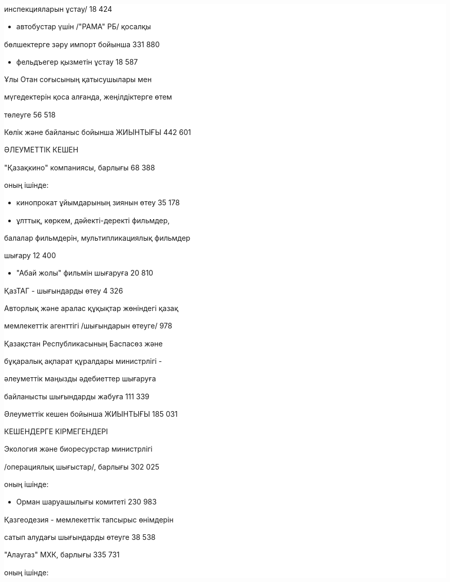 инспекцияларын ұстау/ 18 424

- автобустар үшiн /"РАМА" РБ/ қосалқы

бөлшектерге зәру импорт бойынша 331 880

- фельдъегер қызметiн ұстау 18 587

Ұлы Отан соғысының қатысушылары мен

мүгедектерiн қоса алғанда, жеңiлдiктерге өтем

төлеуге 56 518

Көлiк және байланыс бойынша ЖИЫНТЫҒЫ 442 601

ӘЛЕУМЕТТIК КЕШЕН

"Қазақкино" компаниясы, барлығы 68 388

оның iшiнде:

- кинопрокат ұйымдарының зиянын өтеу 35 178

- ұлттық, көркем, дәйектi-деректi фильмдер,

балалар фильмдерiн, мультипликациялық фильмдер

шығару 12 400

- "Абай жолы" фильмiн шығаруға 20 810

ҚазТАГ - шығындарды өтеу 4 326

Авторлық және аралас құқықтар жөнiндегi қазақ

мемлекеттiк агенттiгi /шығындарын өтеуге/ 978

Қазақстан Республикасының Баспасөз және

бұқаралық ақпарат құралдары министрлiгi -

әлеуметтiк маңызды әдебиеттер шығаруға

байланысты шығындарды жабуға 111 339

Әлеуметтiк кешен бойынша ЖИЫНТЫҒЫ 185 031

КЕШЕНДЕРГЕ КIРМЕГЕНДЕРI

Экология және биоресурстар министрлiгi

/операциялық шығыстар/, барлығы 302 025

оның iшiнде:

- Орман шаруашылығы комитетi 230 983

Қазгеодезия - мемлекеттiк тапсырыс өнiмдерiн

сатып алудағы шығындарды өтеуге 38 538

"Алаугаз" МХК, барлығы 335 731

оның iшiнде:
